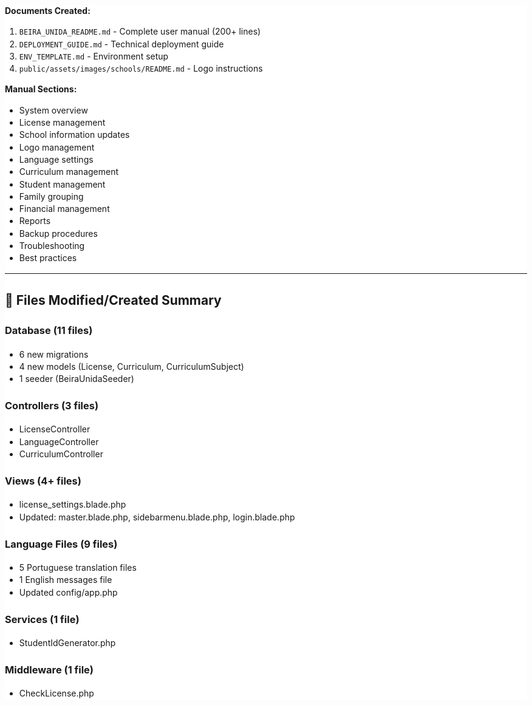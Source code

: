 **Documents Created:**
1. `BEIRA_UNIDA_README.md` - Complete user manual (200+ lines)
2. `DEPLOYMENT_GUIDE.md` - Technical deployment guide
3. `ENV_TEMPLATE.md` - Environment setup
4. `public/assets/images/schools/README.md` - Logo instructions

**Manual Sections:**
- System overview
- License management
- School information updates
- Logo management
- Language settings
- Curriculum management
- Student management
- Family grouping
- Financial management
- Reports
- Backup procedures
- Troubleshooting
- Best practices

---

## 📁 Files Modified/Created Summary

### Database (11 files)
- 6 new migrations
- 4 new models (License, Curriculum, CurriculumSubject)
- 1 seeder (BeiraUnidaSeeder)

### Controllers (3 files)
- LicenseController
- LanguageController
- CurriculumController

### Views (4+ files)
- license_settings.blade.php
- Updated: master.blade.php, sidebarmenu.blade.php, login.blade.php

### Language Files (9 files)
- 5 Portuguese translation files
- 1 English messages file
- Updated config/app.php

### Services (1 file)
- StudentIdGenerator.php

### Middleware (1 file)
- CheckLicense.php
